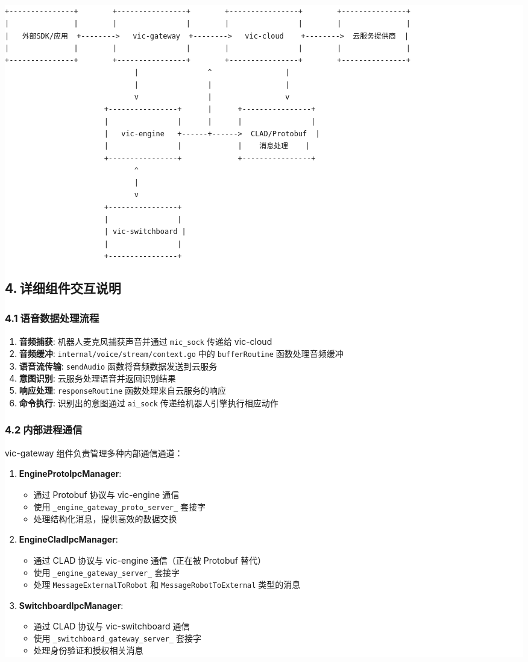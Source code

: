 ```
+---------------+        +----------------+        +----------------+        +---------------+
|               |        |                |        |                |        |               |
|   外部SDK/应用  +-------->   vic-gateway  +-------->   vic-cloud    +-------->  云服务提供商  |
|               |        |                |        |                |        |               |
+---------------+        +----------------+        +----------------+        +---------------+
                              |                ^                 |
                              |                |                 |
                              v                |                 v
                       +----------------+      |      +----------------+
                       |                |      |      |                |
                       |   vic-engine   +------+------>  CLAD/Protobuf  |
                       |                |             |    消息处理    |
                       +----------------+             +----------------+
                              ^
                              |
                              v
                       +----------------+
                       |                |
                       | vic-switchboard |
                       |                |
                       +----------------+
```

## 4. 详细组件交互说明

### 4.1 语音数据处理流程

1. **音频捕获**: 机器人麦克风捕获声音并通过 `mic_sock` 传递给 vic-cloud
2. **音频缓冲**: `internal/voice/stream/context.go` 中的 `bufferRoutine` 函数处理音频缓冲
3. **语音流传输**: `sendAudio` 函数将音频数据发送到云服务
4. **意图识别**: 云服务处理语音并返回识别结果
5. **响应处理**: `responseRoutine` 函数处理来自云服务的响应
6. **命令执行**: 识别出的意图通过 `ai_sock` 传递给机器人引擎执行相应动作

### 4.2 内部进程通信

vic-gateway 组件负责管理多种内部通信通道：

1. **EngineProtoIpcManager**:
   - 通过 Protobuf 协议与 vic-engine 通信
   - 使用 `_engine_gateway_proto_server_` 套接字
   - 处理结构化消息，提供高效的数据交换

2. **EngineCladIpcManager**:
   - 通过 CLAD 协议与 vic-engine 通信（正在被 Protobuf 替代）
   - 使用 `_engine_gateway_server_` 套接字
   - 处理 `MessageExternalToRobot` 和 `MessageRobotToExternal` 类型的消息

3. **SwitchboardIpcManager**:
   - 通过 CLAD 协议与 vic-switchboard 通信
   - 使用 `_switchboard_gateway_server_` 套接字
   - 处理身份验证和授权相关消息
